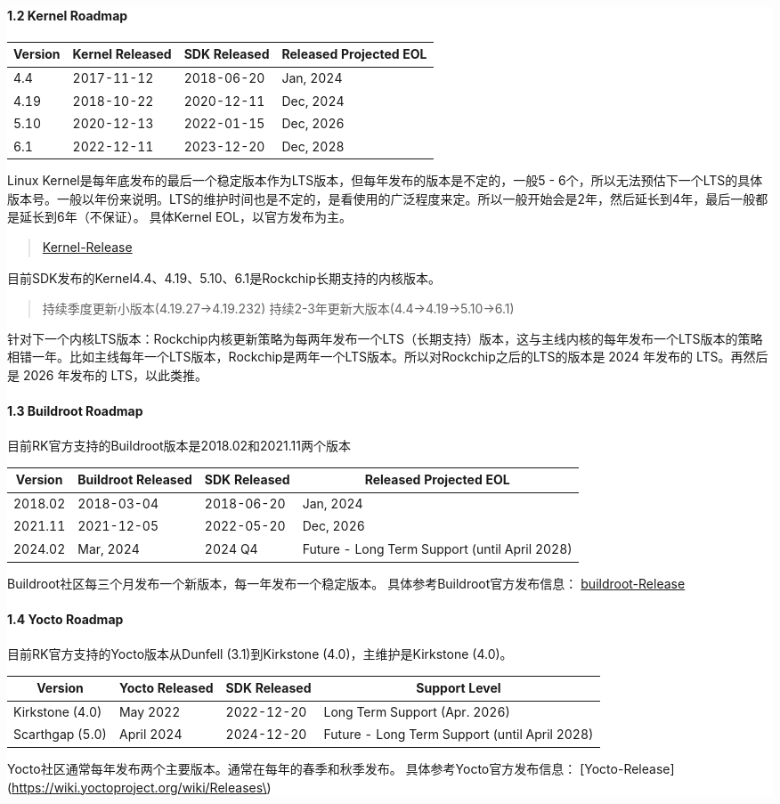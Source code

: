 #### 1.2 Kernel Roadmap

| Version | Kernel Released | SDK Released | Released Projected EOL |
| ------- | --------------- | ------------ | ---------------------- |
| 4.4     | 2017-11-12      | 2018-06-20   | Jan, 2024              |
| 4.19    | 2018-10-22      | 2020-12-11   | Dec, 2024              |
| 5.10    | 2020-12-13      | 2022-01-15   | Dec, 2026              |
| 6.1     | 2022-12-11      | 2023-12-20   | Dec, 2028              |

Linux Kernel是每年底发布的最后一个稳定版本作为LTS版本，但每年发布的版本是不定的，一般5 - 6个，所以无法预估下一个LTS的具体版本号。一般以年份来说明。LTS的维护时间也是不定的，是看使用的广泛程度来定。所以一般开始会是2年，然后延长到4年，最后一般都是延长到6年（不保证）。
具体Kernel EOL，以官方发布为主。

> [Kernel-Release](https://www.kernel.org/category/releases.html)

⽬前SDK发布的Kernel4.4、4.19、5.10、6.1是Rockchip⻓期⽀持的内核版本。

> 持续季度更新小版本(4.19.27-\>4.19.232)
> 持续2-3年更新⼤版本(4.4-\>4.19-\>5.10-\>6.1)

针对下⼀个内核LTS版本：Rockchip内核更新策略为每两年发布⼀个LTS（⻓期⽀持）版本，这与主线内核的每年发布⼀个LTS版本的策略相错⼀年。⽐如主线每年⼀个LTS版本，Rockchip是两年⼀个LTS版本。所以对Rockchip之后的LTS的版本是 2024 年发布的 LTS。再然后是 2026 年发布的 LTS，以此类推。

#### 1.3 Buildroot Roadmap

目前RK官方支持的Buildroot版本是2018.02和2021.11两个版本

| Version | Buildroot Released | SDK Released | Released Projected EOL                        |
| ------- | ------------------ | ------------ | --------------------------------------------- |
| 2018.02 | 2018-03-04         | 2018-06-20   | Jan, 2024                                     |
| 2021.11 | 2021-12-05         | 2022-05-20   | Dec, 2026                                     |
| 2024.02 | Mar, 2024          | 2024 Q4      | Future - Long Term Support (until April 2028) |

Buildroot社区每三个月发布一个新版本，每一年发布一个稳定版本。
具体参考Buildroot官方发布信息：
[buildroot-Release](https://buildroot.org/news.html)



#### 1.4 Yocto Roadmap

目前RK官方支持的Yocto版本从Dunfell (3.1)到Kirkstone (4.0)，主维护是Kirkstone (4.0)。

| Version         | Yocto Released | SDK Released | Support Level                                 |
| --------------- | -------------- | ------------ | --------------------------------------------- |
| Kirkstone (4.0) | May 2022       | 2022-12-20   | Long Term Support (Apr. 2026)                 |
| Scarthgap (5.0) | April 2024     | 2024-12-20   | Future - Long Term Support (until April 2028) |

Yocto社区通常每年发布两个主要版本。通常在每年的春季和秋季发布。
具体参考Yocto官方发布信息：
[Yocto-Release](https://wiki.yoctoproject.org/wiki/Releases\)
